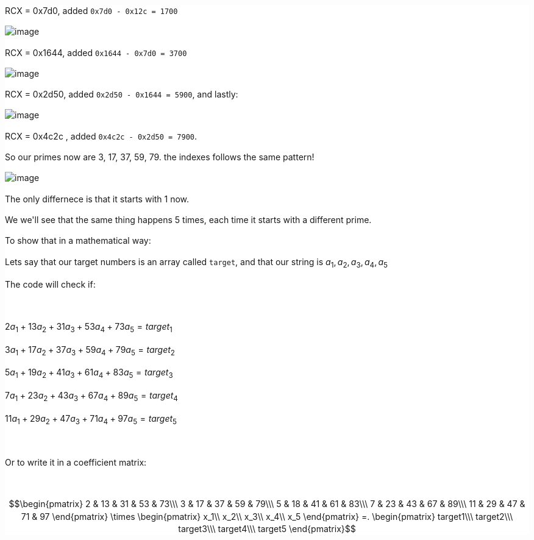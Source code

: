 RCX = 0x7d0, added `0x7d0 - 0x12c = 1700`

![image](https://github.com/itaybel/Weekly-CTF/assets/56035342/052b6c7f-b473-4c56-b227-329751200ca3)

RCX = 0x1644, added `0x1644 - 0x7d0 = 3700`

![image](https://github.com/itaybel/Weekly-CTF/assets/56035342/58dfa231-ef01-4318-a951-4b564cf2bc14)

RCX = 0x2d50, added `0x2d50 - 0x1644 = 5900`, and lastly:

![image](https://github.com/itaybel/Weekly-CTF/assets/56035342/ddaedf68-40be-4240-8ee6-f827b6ff03da)

RCX = 0x4c2c , added `0x4c2c - 0x2d50 = 7900`.

So our primes now are 3, 17, 37, 59, 79. the indexes follows the same pattern!

![image](https://github.com/itaybel/Weekly-CTF/assets/56035342/70c70504-da92-4ce8-97b3-3ef8ec53fd7a)

The only differnece is that it starts with 1 now. 

We we'll see that the same thing happens 5 times, each time it starts with a different prime.

To show that in a mathematical way:

Lets say that our target numbers is an array called `target`, and that our string is $a_1, a_2, a_3, a_4, a_5$

The code will check if:

<br>

$2a_1 + 13a_2 + 31a_3 + 53a_4 + 73a_5 = target_1$

$3a_1 + 17a_2 + 37a_3 + 59a_4 + 79a_5 = target_2$

$5a_1 + 19a_2 + 41a_3 + 61a_4 + 83a_5 = target_3$

$7a_1 + 23a_2 + 43a_3 + 67a_4 + 89a_5 = target_4$

$11a_1 + 29a_2 + 47a_3 + 71a_4 + 97a_5 = target_5$

<br>


Or to write it in a coefficient matrix:


<br>

$$\begin{pmatrix}
2 & 13 & 31 & 53 & 73\\\
3 & 17 & 37 & 59 & 79\\\
5 & 18 & 41 & 61 & 83\\\
7 & 23 & 43 & 67 & 89\\\
11 & 29 & 47 & 71 & 97
\end{pmatrix} \times 
\begin{pmatrix}
x_1\\
x_2\\
x_3\\
x_4\\
x_5
\end{pmatrix}
=.
\begin{pmatrix}
target1\\\
target2\\\
target3\\\ 
target4\\\
target5 
\end{pmatrix}$$
